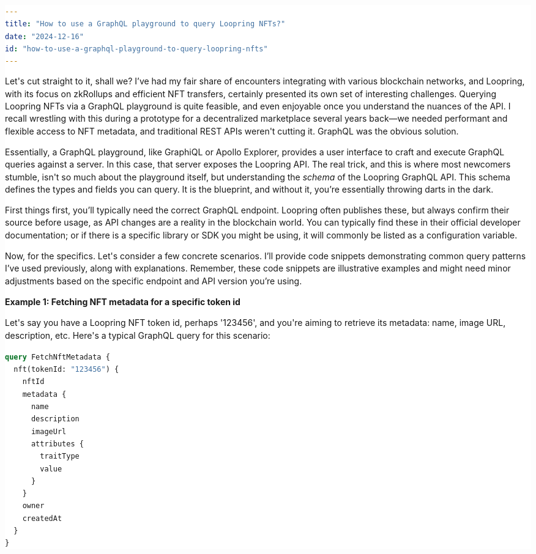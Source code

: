 ```yaml
---
title: "How to use a GraphQL playground to query Loopring NFTs?"
date: "2024-12-16"
id: "how-to-use-a-graphql-playground-to-query-loopring-nfts"
---
```


Let's cut straight to it, shall we? I’ve had my fair share of encounters integrating with various blockchain networks, and Loopring, with its focus on zkRollups and efficient NFT transfers, certainly presented its own set of interesting challenges. Querying Loopring NFTs via a GraphQL playground is quite feasible, and even enjoyable once you understand the nuances of the API. I recall wrestling with this during a prototype for a decentralized marketplace several years back—we needed performant and flexible access to NFT metadata, and traditional REST APIs weren't cutting it. GraphQL was the obvious solution.

Essentially, a GraphQL playground, like GraphiQL or Apollo Explorer, provides a user interface to craft and execute GraphQL queries against a server. In this case, that server exposes the Loopring API. The real trick, and this is where most newcomers stumble, isn't so much about the playground itself, but understanding the *schema* of the Loopring GraphQL API. This schema defines the types and fields you can query. It is the blueprint, and without it, you’re essentially throwing darts in the dark.

First things first, you’ll typically need the correct GraphQL endpoint. Loopring often publishes these, but always confirm their source before usage, as API changes are a reality in the blockchain world. You can typically find these in their official developer documentation; or if there is a specific library or SDK you might be using, it will commonly be listed as a configuration variable.

Now, for the specifics. Let's consider a few concrete scenarios. I’ll provide code snippets demonstrating common query patterns I’ve used previously, along with explanations. Remember, these code snippets are illustrative examples and might need minor adjustments based on the specific endpoint and API version you’re using.

**Example 1: Fetching NFT metadata for a specific token id**

Let's say you have a Loopring NFT token id, perhaps '123456', and you're aiming to retrieve its metadata: name, image URL, description, etc. Here's a typical GraphQL query for this scenario:

```graphql
query FetchNftMetadata {
  nft(tokenId: "123456") {
    nftId
    metadata {
      name
      description
      imageUrl
      attributes {
        traitType
        value
      }
    }
    owner
    createdAt
  }
}

```
